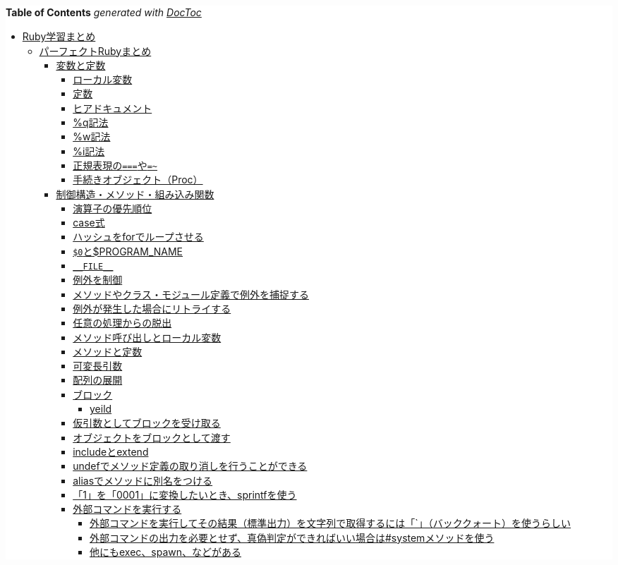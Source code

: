 

**Table of Contents**  *generated with [DocToc](https://github.com/thlorenz/doctoc)*

- [Ruby学習まとめ](#ruby%E5%AD%A6%E7%BF%92%E3%81%BE%E3%81%A8%E3%82%81)
  - [パーフェクトRubyまとめ](#%E3%83%91%E3%83%BC%E3%83%95%E3%82%A7%E3%82%AF%E3%83%88ruby%E3%81%BE%E3%81%A8%E3%82%81)
    - [変数と定数](#%E5%A4%89%E6%95%B0%E3%81%A8%E5%AE%9A%E6%95%B0)
      - [ローカル変数](#%E3%83%AD%E3%83%BC%E3%82%AB%E3%83%AB%E5%A4%89%E6%95%B0)
      - [定数](#%E5%AE%9A%E6%95%B0)
      - [ヒアドキュメント](#%E3%83%92%E3%82%A2%E3%83%89%E3%82%AD%E3%83%A5%E3%83%A1%E3%83%B3%E3%83%88)
      - [%q記法](#%25q%E8%A8%98%E6%B3%95)
      - [%w記法](#%25w%E8%A8%98%E6%B3%95)
      - [%i記法](#%25i%E8%A8%98%E6%B3%95)
      - [正規表現の`===`や`=~`](#%E6%AD%A3%E8%A6%8F%E8%A1%A8%E7%8F%BE%E3%81%AE%E3%82%84)
      - [手続きオブジェクト（Proc）](#%E6%89%8B%E7%B6%9A%E3%81%8D%E3%82%AA%E3%83%96%E3%82%B8%E3%82%A7%E3%82%AF%E3%83%88proc)
    - [制御構造・メソッド・組み込み関数](#%E5%88%B6%E5%BE%A1%E6%A7%8B%E9%80%A0%E3%83%BB%E3%83%A1%E3%82%BD%E3%83%83%E3%83%89%E3%83%BB%E7%B5%84%E3%81%BF%E8%BE%BC%E3%81%BF%E9%96%A2%E6%95%B0)
      - [演算子の優先順位](#%E6%BC%94%E7%AE%97%E5%AD%90%E3%81%AE%E5%84%AA%E5%85%88%E9%A0%86%E4%BD%8D)
      - [case式](#case%E5%BC%8F)
      - [ハッシュをforでループさせる](#%E3%83%8F%E3%83%83%E3%82%B7%E3%83%A5%E3%82%92for%E3%81%A7%E3%83%AB%E3%83%BC%E3%83%97%E3%81%95%E3%81%9B%E3%82%8B)
      - [`$0`と$PROGRAM_NAME](#0%E3%81%A8program_name)
      - [`__FILE__`](#__file__)
      - [例外を制御](#%E4%BE%8B%E5%A4%96%E3%82%92%E5%88%B6%E5%BE%A1)
      - [メソッドやクラス・モジュール定義で例外を捕捉する](#%E3%83%A1%E3%82%BD%E3%83%83%E3%83%89%E3%82%84%E3%82%AF%E3%83%A9%E3%82%B9%E3%83%BB%E3%83%A2%E3%82%B8%E3%83%A5%E3%83%BC%E3%83%AB%E5%AE%9A%E7%BE%A9%E3%81%A7%E4%BE%8B%E5%A4%96%E3%82%92%E6%8D%95%E6%8D%89%E3%81%99%E3%82%8B)
      - [例外が発生した場合にリトライする](#%E4%BE%8B%E5%A4%96%E3%81%8C%E7%99%BA%E7%94%9F%E3%81%97%E3%81%9F%E5%A0%B4%E5%90%88%E3%81%AB%E3%83%AA%E3%83%88%E3%83%A9%E3%82%A4%E3%81%99%E3%82%8B)
      - [任意の処理からの脱出](#%E4%BB%BB%E6%84%8F%E3%81%AE%E5%87%A6%E7%90%86%E3%81%8B%E3%82%89%E3%81%AE%E8%84%B1%E5%87%BA)
      - [メソッド呼び出しとローカル変数](#%E3%83%A1%E3%82%BD%E3%83%83%E3%83%89%E5%91%BC%E3%81%B3%E5%87%BA%E3%81%97%E3%81%A8%E3%83%AD%E3%83%BC%E3%82%AB%E3%83%AB%E5%A4%89%E6%95%B0)
      - [メソッドと定数](#%E3%83%A1%E3%82%BD%E3%83%83%E3%83%89%E3%81%A8%E5%AE%9A%E6%95%B0)
      - [可変長引数](#%E5%8F%AF%E5%A4%89%E9%95%B7%E5%BC%95%E6%95%B0)
      - [配列の展開](#%E9%85%8D%E5%88%97%E3%81%AE%E5%B1%95%E9%96%8B)
      - [ブロック](#%E3%83%96%E3%83%AD%E3%83%83%E3%82%AF)
          - [yeild](#yeild)
      - [仮引数としてブロックを受け取る](#%E4%BB%AE%E5%BC%95%E6%95%B0%E3%81%A8%E3%81%97%E3%81%A6%E3%83%96%E3%83%AD%E3%83%83%E3%82%AF%E3%82%92%E5%8F%97%E3%81%91%E5%8F%96%E3%82%8B)
      - [オブジェクトをブロックとして渡す](#%E3%82%AA%E3%83%96%E3%82%B8%E3%82%A7%E3%82%AF%E3%83%88%E3%82%92%E3%83%96%E3%83%AD%E3%83%83%E3%82%AF%E3%81%A8%E3%81%97%E3%81%A6%E6%B8%A1%E3%81%99)
      - [includeとextend](#include%E3%81%A8extend)
      - [undefでメソッド定義の取り消しを行うことができる](#undef%E3%81%A7%E3%83%A1%E3%82%BD%E3%83%83%E3%83%89%E5%AE%9A%E7%BE%A9%E3%81%AE%E5%8F%96%E3%82%8A%E6%B6%88%E3%81%97%E3%82%92%E8%A1%8C%E3%81%86%E3%81%93%E3%81%A8%E3%81%8C%E3%81%A7%E3%81%8D%E3%82%8B)
      - [aliasでメソッドに別名をつける](#alias%E3%81%A7%E3%83%A1%E3%82%BD%E3%83%83%E3%83%89%E3%81%AB%E5%88%A5%E5%90%8D%E3%82%92%E3%81%A4%E3%81%91%E3%82%8B)
      - [「1」を「0001」に変換したいとき、sprintfを使う](#1%E3%82%920001%E3%81%AB%E5%A4%89%E6%8F%9B%E3%81%97%E3%81%9F%E3%81%84%E3%81%A8%E3%81%8Dsprintf%E3%82%92%E4%BD%BF%E3%81%86)
      - [外部コマンドを実行する](#%E5%A4%96%E9%83%A8%E3%82%B3%E3%83%9E%E3%83%B3%E3%83%89%E3%82%92%E5%AE%9F%E8%A1%8C%E3%81%99%E3%82%8B)
          - [外部コマンドを実行してその結果（標準出力）を文字列で取得するには「\`」（バッククォート）を使うらしい](#%E5%A4%96%E9%83%A8%E3%82%B3%E3%83%9E%E3%83%B3%E3%83%89%E3%82%92%E5%AE%9F%E8%A1%8C%E3%81%97%E3%81%A6%E3%81%9D%E3%81%AE%E7%B5%90%E6%9E%9C%E6%A8%99%E6%BA%96%E5%87%BA%E5%8A%9B%E3%82%92%E6%96%87%E5%AD%97%E5%88%97%E3%81%A7%E5%8F%96%E5%BE%97%E3%81%99%E3%82%8B%E3%81%AB%E3%81%AF%5C%E3%83%90%E3%83%83%E3%82%AF%E3%82%AF%E3%82%A9%E3%83%BC%E3%83%88%E3%82%92%E4%BD%BF%E3%81%86%E3%82%89%E3%81%97%E3%81%84)
          - [外部コマンドの出力を必要とせず、真偽判定ができればいい場合は#systemメソッドを使う](#%E5%A4%96%E9%83%A8%E3%82%B3%E3%83%9E%E3%83%B3%E3%83%89%E3%81%AE%E5%87%BA%E5%8A%9B%E3%82%92%E5%BF%85%E8%A6%81%E3%81%A8%E3%81%9B%E3%81%9A%E7%9C%9F%E5%81%BD%E5%88%A4%E5%AE%9A%E3%81%8C%E3%81%A7%E3%81%8D%E3%82%8C%E3%81%B0%E3%81%84%E3%81%84%E5%A0%B4%E5%90%88%E3%81%AFsystem%E3%83%A1%E3%82%BD%E3%83%83%E3%83%89%E3%82%92%E4%BD%BF%E3%81%86)
          - [他にもexec、spawn、などがある](#%E4%BB%96%E3%81%AB%E3%82%82execspawn%E3%81%AA%E3%81%A9%E3%81%8C%E3%81%82%E3%82%8B)